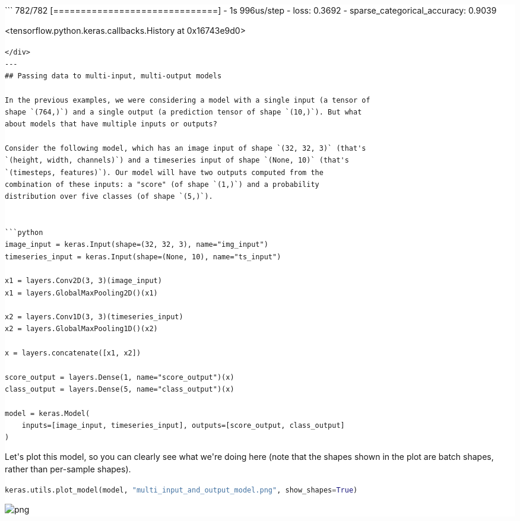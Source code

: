 <div class="k-default-codeblock">
```
782/782 [==============================] - 1s 996us/step - loss: 0.3692 - sparse_categorical_accuracy: 0.9039

<tensorflow.python.keras.callbacks.History at 0x16743e9d0>

```
</div>
---
## Passing data to multi-input, multi-output models

In the previous examples, we were considering a model with a single input (a tensor of
shape `(764,)`) and a single output (a prediction tensor of shape `(10,)`). But what
about models that have multiple inputs or outputs?

Consider the following model, which has an image input of shape `(32, 32, 3)` (that's
`(height, width, channels)`) and a timeseries input of shape `(None, 10)` (that's
`(timesteps, features)`). Our model will have two outputs computed from the
combination of these inputs: a "score" (of shape `(1,)`) and a probability
distribution over five classes (of shape `(5,)`).


```python
image_input = keras.Input(shape=(32, 32, 3), name="img_input")
timeseries_input = keras.Input(shape=(None, 10), name="ts_input")

x1 = layers.Conv2D(3, 3)(image_input)
x1 = layers.GlobalMaxPooling2D()(x1)

x2 = layers.Conv1D(3, 3)(timeseries_input)
x2 = layers.GlobalMaxPooling1D()(x2)

x = layers.concatenate([x1, x2])

score_output = layers.Dense(1, name="score_output")(x)
class_output = layers.Dense(5, name="class_output")(x)

model = keras.Model(
    inputs=[image_input, timeseries_input], outputs=[score_output, class_output]
)
```

Let's plot this model, so you can clearly see what we're doing here (note that the
shapes shown in the plot are batch shapes, rather than per-sample shapes).


```python
keras.utils.plot_model(model, "multi_input_and_output_model.png", show_shapes=True)
```




![png](/img/guides/training_with_built_in_methods/training_with_built_in_methods_64_0.png)
